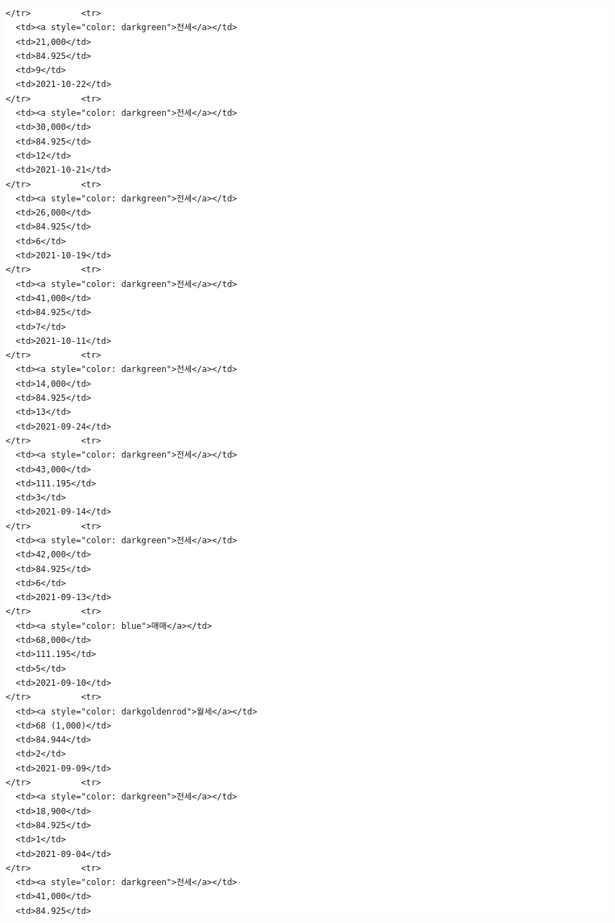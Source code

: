    </tr>          <tr>
      <td><a style="color: darkgreen">전세</a></td>
      <td>21,000</td>
      <td>84.925</td>
      <td>9</td>
      <td>2021-10-22</td>
    </tr>          <tr>
      <td><a style="color: darkgreen">전세</a></td>
      <td>30,000</td>
      <td>84.925</td>
      <td>12</td>
      <td>2021-10-21</td>
    </tr>          <tr>
      <td><a style="color: darkgreen">전세</a></td>
      <td>26,000</td>
      <td>84.925</td>
      <td>6</td>
      <td>2021-10-19</td>
    </tr>          <tr>
      <td><a style="color: darkgreen">전세</a></td>
      <td>41,000</td>
      <td>84.925</td>
      <td>7</td>
      <td>2021-10-11</td>
    </tr>          <tr>
      <td><a style="color: darkgreen">전세</a></td>
      <td>14,000</td>
      <td>84.925</td>
      <td>13</td>
      <td>2021-09-24</td>
    </tr>          <tr>
      <td><a style="color: darkgreen">전세</a></td>
      <td>43,000</td>
      <td>111.195</td>
      <td>3</td>
      <td>2021-09-14</td>
    </tr>          <tr>
      <td><a style="color: darkgreen">전세</a></td>
      <td>42,000</td>
      <td>84.925</td>
      <td>6</td>
      <td>2021-09-13</td>
    </tr>          <tr>
      <td><a style="color: blue">매매</a></td>
      <td>68,000</td>
      <td>111.195</td>
      <td>5</td>
      <td>2021-09-10</td>
    </tr>          <tr>
      <td><a style="color: darkgoldenrod">월세</a></td>
      <td>68 (1,000)</td>
      <td>84.944</td>
      <td>2</td>
      <td>2021-09-09</td>
    </tr>          <tr>
      <td><a style="color: darkgreen">전세</a></td>
      <td>18,900</td>
      <td>84.925</td>
      <td>1</td>
      <td>2021-09-04</td>
    </tr>          <tr>
      <td><a style="color: darkgreen">전세</a></td>
      <td>41,000</td>
      <td>84.925</td>
